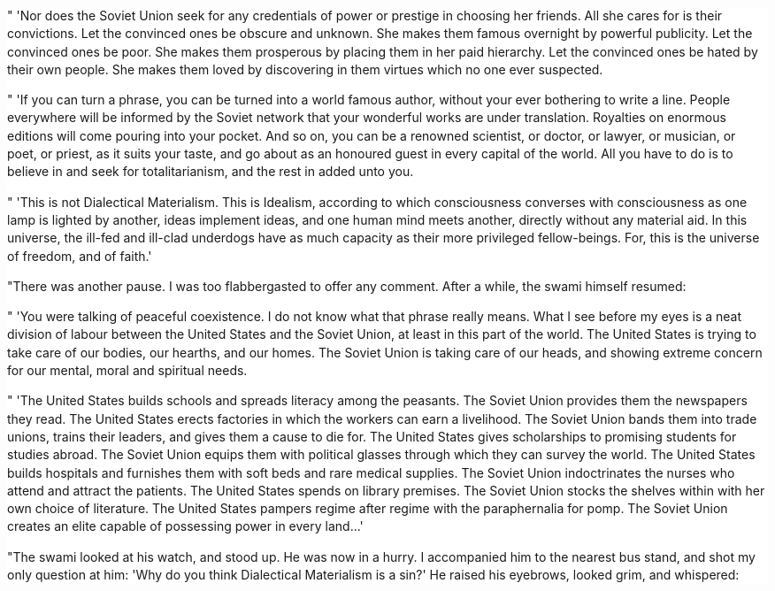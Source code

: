 " 'Nor does the Soviet Union seek for any credentials of power or
prestige in choosing her friends. All she cares for is their
convictions. Let the convinced ones be obscure and unknown. She makes
them famous overnight by powerful publicity. Let the convinced ones be
poor. She makes them prosperous by placing them in her paid hierarchy.
Let the convinced ones be hated by their own people. She makes them
loved by discovering in them virtues which no one ever suspected.

" 'If you can turn a phrase, you can be turned into a world famous
author, without your ever bothering to write a line. People everywhere
will be informed by the Soviet network that your wonderful works are
under translation. Royalties on enormous editions will come pouring into
your pocket. And so on, you can be a renowned scientist, or doctor, or
lawyer, or musician, or poet, or priest, as it suits your taste, and go
about as an honoured guest in every capital of the world. All you have
to do is to believe in and seek for totalitarianism, and the rest in
added unto you.

" 'This is not Dialectical Materialism. This is Idealism, according to
which consciousness converses with consciousness as one lamp is lighted
by another, ideas implement ideas, and one human mind meets another,
directly without any material aid. In this universe, the ill-fed and
ill-clad underdogs have as much capacity as their more privileged
fellow-beings. For, this is the universe of freedom, and of faith.'

"There was another pause. I was too flabbergasted to offer any comment.
After a while, the swami himself resumed:

" 'You were talking of peaceful coexistence. I do not know what that
phrase really means. What I see before my eyes is a neat division of
labour between the United States and the Soviet Union, at least in this
part of the world. The United States is trying to take care of our
bodies, our hearths, and our homes. The Soviet Union is taking care of
our heads, and showing extreme concern for our mental, moral and
spiritual needs.

" 'The United States builds schools and spreads literacy among the
peasants. The Soviet Union provides them the newspapers they read. The
United States erects factories in which the workers can earn a
livelihood. The Soviet Union bands them into trade unions, trains their
leaders, and gives them a cause to die for. The United States gives
scholarships to promising students for studies abroad. The Soviet Union
equips them with political glasses through which they can survey the
world. The United States builds hospitals and furnishes them with soft
beds and rare medical supplies. The Soviet Union indoctrinates the
nurses who attend and attract the patients. The United States spends on
library premises. The Soviet Union stocks the shelves within with her
own choice of literature. The United States pampers regime after regime
with the paraphernalia for pomp. The Soviet Union creates an elite
capable of possessing power in every land...'

"The swami looked at his watch, and stood up. He was now in a hurry. I
accompanied him to the nearest bus stand, and shot my only question at
him: 'Why do you think Dialectical Materialism is a sin?' He raised his
eyebrows, looked grim, and whispered:
